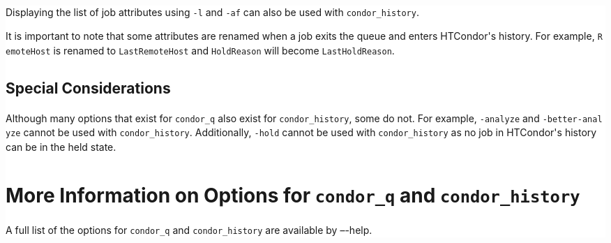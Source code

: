 Displaying the list of job attributes using `-l` and `-af` can also be used with `condor_history`.

It is important to note that some attributes are renamed when a job exits the queue and enters HTCondor's history. For example, `RemoteHost` is renamed to `LastRemoteHost` and `HoldReason` will become `LastHoldReason`. 

## Special Considerations

Although many options that exist for `condor_q` also exist for `condor_history`, some do not. For example, `-analyze` and `-better-analyze` cannot be used with `condor_history`. Additionally, `-hold` cannot be used with `condor_history` as no job in HTCondor's history can be in the held state. 

# More Information on Options for `condor_q` and `condor_history`
A full list of the options for `condor_q` and `condor_history` are available by –-help. 
